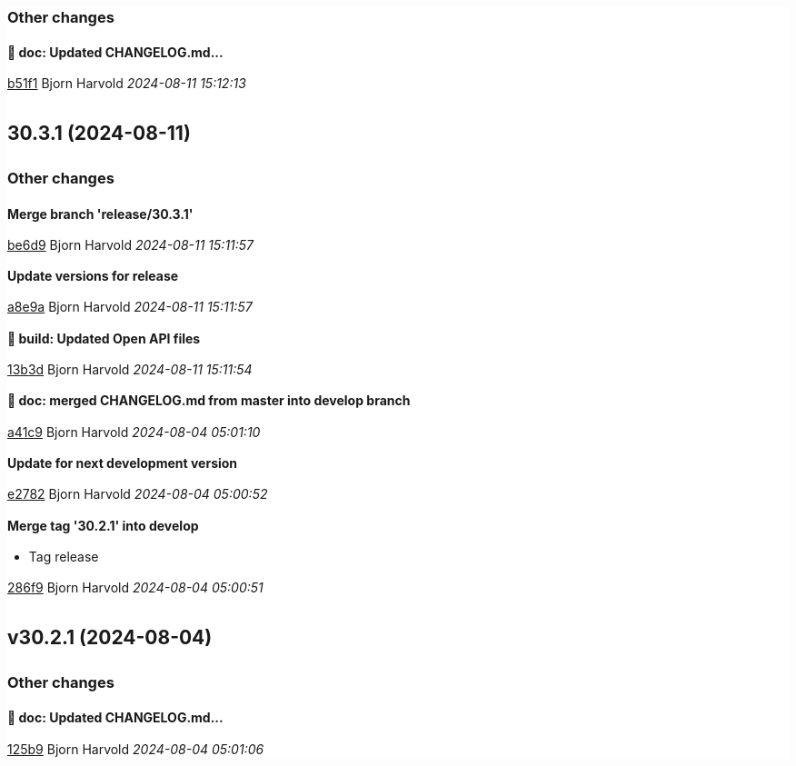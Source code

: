 ### Other changes

**:memo: doc: Updated CHANGELOG.md...**


[b51f1](https://github.com/wink-travel/trip-pay-sdk-java/commit/b51f10a6a3c633b) Bjorn Harvold *2024-08-11 15:12:13*


## 30.3.1 (2024-08-11)

### Other changes

**Merge branch 'release/30.3.1'**


[be6d9](https://github.com/wink-travel/trip-pay-sdk-java/commit/be6d9fbf7d276cb) Bjorn Harvold *2024-08-11 15:11:57*

**Update versions for release**


[a8e9a](https://github.com/wink-travel/trip-pay-sdk-java/commit/a8e9a6ba171c8ab) Bjorn Harvold *2024-08-11 15:11:57*

**:bookmark: build: Updated Open API files**


[13b3d](https://github.com/wink-travel/trip-pay-sdk-java/commit/13b3d0e9d2f7c49) Bjorn Harvold *2024-08-11 15:11:54*

**:twisted_rightwards_arrows: doc: merged CHANGELOG.md from master into develop branch**


[a41c9](https://github.com/wink-travel/trip-pay-sdk-java/commit/a41c9ad6b56da3d) Bjorn Harvold *2024-08-04 05:01:10*

**Update for next development version**


[e2782](https://github.com/wink-travel/trip-pay-sdk-java/commit/e2782c5bddc5f8f) Bjorn Harvold *2024-08-04 05:00:52*

**Merge tag '30.2.1' into develop**

* Tag release 

[286f9](https://github.com/wink-travel/trip-pay-sdk-java/commit/286f97f7e69a513) Bjorn Harvold *2024-08-04 05:00:51*


## v30.2.1 (2024-08-04)

### Other changes

**:memo: doc: Updated CHANGELOG.md...**


[125b9](https://github.com/wink-travel/trip-pay-sdk-java/commit/125b955c8d2e352) Bjorn Harvold *2024-08-04 05:01:06*
